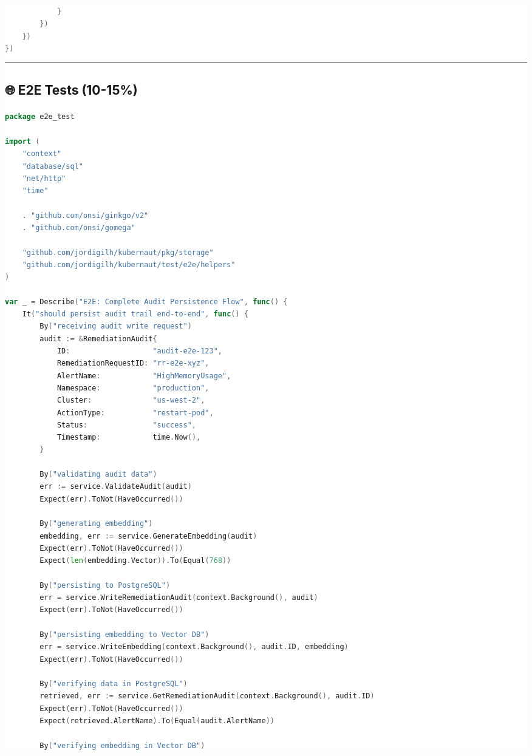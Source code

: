 ```go
            }
        })
    })
})
```

---

## 🌐 E2E Tests (10-15%)

```go
package e2e_test

import (
    "context"
    "database/sql"
    "net/http"
    "time"

    . "github.com/onsi/ginkgo/v2"
    . "github.com/onsi/gomega"

    "github.com/jordigilh/kubernaut/pkg/storage"
    "github.com/jordigilh/kubernaut/test/e2e/helpers"
)

var _ = Describe("E2E: Complete Audit Persistence Flow", func() {
    It("should persist audit trail end-to-end", func() {
        By("receiving audit write request")
        audit := &RemediationAudit{
            ID:                   "audit-e2e-123",
            RemediationRequestID: "rr-e2e-xyz",
            AlertName:            "HighMemoryUsage",
            Namespace:            "production",
            Cluster:              "us-west-2",
            ActionType:           "restart-pod",
            Status:               "success",
            Timestamp:            time.Now(),
        }

        By("validating audit data")
        err := service.ValidateAudit(audit)
        Expect(err).ToNot(HaveOccurred())

        By("generating embedding")
        embedding, err := service.GenerateEmbedding(audit)
        Expect(err).ToNot(HaveOccurred())
        Expect(len(embedding.Vector)).To(Equal(768))

        By("persisting to PostgreSQL")
        err = service.WriteRemediationAudit(context.Background(), audit)
        Expect(err).ToNot(HaveOccurred())

        By("persisting embedding to Vector DB")
        err = service.WriteEmbedding(context.Background(), audit.ID, embedding)
        Expect(err).ToNot(HaveOccurred())

        By("verifying data in PostgreSQL")
        retrieved, err := service.GetRemediationAudit(context.Background(), audit.ID)
        Expect(err).ToNot(HaveOccurred())
        Expect(retrieved.AlertName).To(Equal(audit.AlertName))

        By("verifying embedding in Vector DB")
```